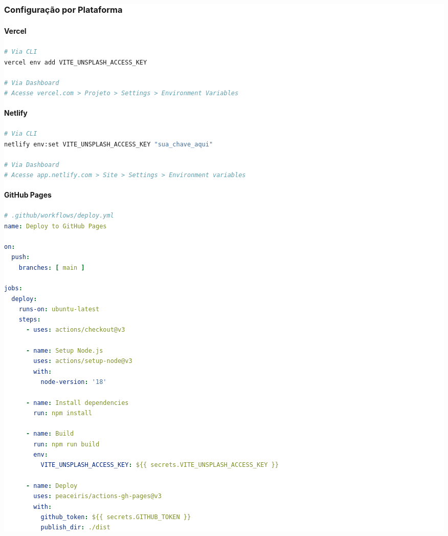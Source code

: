 ### Configuração por Plataforma

#### Vercel
```bash
# Via CLI
vercel env add VITE_UNSPLASH_ACCESS_KEY

# Via Dashboard
# Acesse vercel.com > Projeto > Settings > Environment Variables
```

#### Netlify
```bash
# Via CLI
netlify env:set VITE_UNSPLASH_ACCESS_KEY "sua_chave_aqui"

# Via Dashboard
# Acesse app.netlify.com > Site > Settings > Environment variables
```

#### GitHub Pages
```yaml
# .github/workflows/deploy.yml
name: Deploy to GitHub Pages

on:
  push:
    branches: [ main ]

jobs:
  deploy:
    runs-on: ubuntu-latest
    steps:
      - uses: actions/checkout@v3
      
      - name: Setup Node.js
        uses: actions/setup-node@v3
        with:
          node-version: '18'
          
      - name: Install dependencies
        run: npm install
        
      - name: Build
        run: npm run build
        env:
          VITE_UNSPLASH_ACCESS_KEY: ${{ secrets.VITE_UNSPLASH_ACCESS_KEY }}
          
      - name: Deploy
        uses: peaceiris/actions-gh-pages@v3
        with:
          github_token: ${{ secrets.GITHUB_TOKEN }}
          publish_dir: ./dist
```
